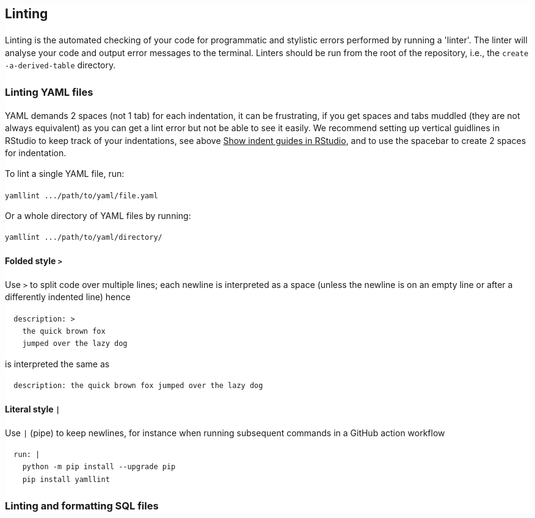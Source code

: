 ## Linting

Linting is the automated checking of your code for programmatic and stylistic errors performed by running a 'linter'. The linter will analyse your code and output error messages to the terminal. Linters should be run from the root of the repository, i.e., the `create-a-derived-table` directory.

### Linting YAML files

YAML demands 2 spaces (not 1 tab) for each indentation, it can be frustrating, if you get spaces and tabs muddled (they are not always equivalent) as you can get a lint error but not be able to see it easily. We recommend setting up vertical guidlines in RStudio to keep track of your indentations, see above [Show indent guides in RStudio](#show-indent-guides-in-rstudio), and to use the spacebar to create 2 spaces for indentation.

To lint a single YAML file, run:

```
yamllint .../path/to/yaml/file.yaml
```

Or a whole directory of YAML files by running:

```
yamllint .../path/to/yaml/directory/
```

#### Folded style `>`

Use `>` to split code over multiple lines; each newline is interpreted as a space (unless the newline is on an empty line or after a differently indented line) hence

```
  description: >
    the quick brown fox
    jumped over the lazy dog
```

is interpreted the same as 

```
  description: the quick brown fox jumped over the lazy dog
```

#### Literal style `|`

Use `|` (pipe) to keep newlines, for instance when running subsequent commands in a GitHub action workflow

```
  run: |
    python -m pip install --upgrade pip
    pip install yamllint 
```



### Linting and formatting SQL files
